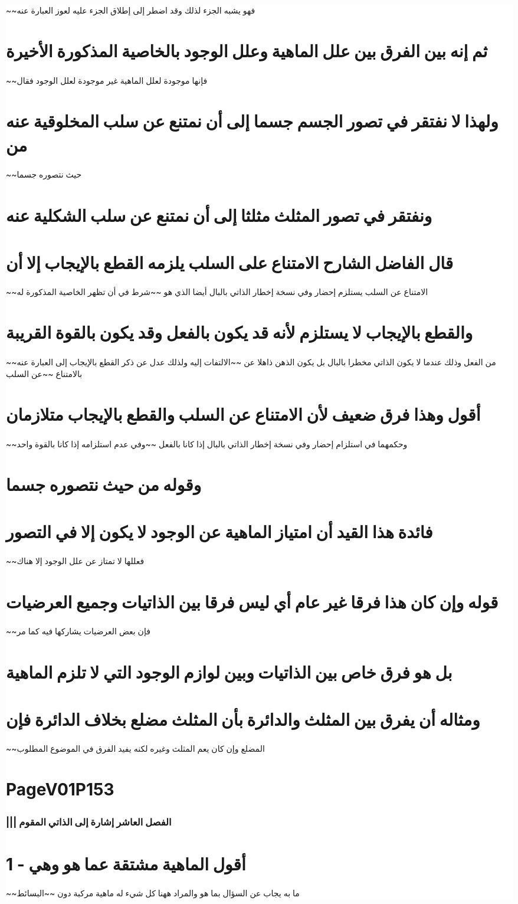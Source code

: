 ~~فهو يشبه الجزء لذلك وقد اضطر إلى إطلاق الجزء عليه لعوز العبارة عنه
# ثم إنه بين الفرق بين علل الماهية وعلل الوجود بالخاصية المذكورة الأخيرة
~~فإنها موجودة لعلل الماهية غير موجودة لعلل الوجود فقال
# ولهذا لا نفتقر في تصور الجسم جسما إلى أن نمتنع عن سلب المخلوقية عنه من
~~حيث نتصوره جسما
# ونفتقر في تصور المثلث مثلثا إلى أن نمتنع عن سلب الشكلية عنه
# قال الفاضل الشارح الامتناع على السلب يلزمه القطع بالإيجاب إلا أن
~~الامتناع عن السلب يستلزم إحضار وفي نسخة إخطار الذاتي بالبال أيضا الذي هو
~~شرط في أن تظهر الخاصية المذكورة له
# والقطع بالإيجاب لا يستلزم لأنه قد يكون بالفعل وقد يكون بالقوة القريبة
~~من الفعل وذلك عندما لا يكون الذاتي مخطرا بالبال بل يكون الذهن ذاهلا عن
~~الالتفات إليه ولذلك عدل عن ذكر القطع بالإيجاب إلى العبارة عنه بالامتناع
~~عن السلب
# أقول وهذا فرق ضعيف لأن الامتناع عن السلب والقطع بالإيجاب متلازمان
~~وحكمهما في استلزام إحضار وفي نسخة إخطار الذاتي بالبال إذا كانا بالفعل
~~وفي عدم استلزامه إذا كانا بالقوة واحد
# وقوله من حيث نتصوره جسما
# فائدة هذا القيد أن امتياز الماهية عن الوجود لا يكون إلا في التصور
~~فعللها لا تمتاز عن علل الوجود إلا هناك
# قوله وإن كان هذا فرقا غير عام أي ليس فرقا بين الذاتيات وجميع العرضيات
~~فإن بعض العرضيات يشاركها فيه كما مر
# بل هو فرق خاص بين الذاتيات وبين لوازم الوجود التي لا تلزم الماهية
# ومثاله أن يفرق بين المثلث والدائرة بأن المثلث مضلع بخلاف الدائرة فإن
~~المضلع وإن كان يعم المثلث وغيره لكنه يفيد الفرق في الموضوع المطلوب
# PageV01P153
### ||| الفصل العاشر إشارة إلى الذاتي المقوم
# 1 - أقول الماهية مشتقة عما هو وهي
~~ما به يجاب عن السؤال بما هو والمراد ههنا كل شيء له ماهية مركبة دون
~~البسائط